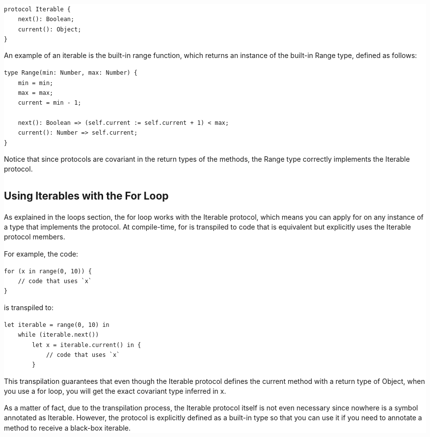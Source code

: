 ```hulk
protocol Iterable {
    next(): Boolean;
    current(): Object;
}
```

An example of an iterable is the built-in range function, which returns an instance of the built-in Range type, defined as follows:

```
type Range(min: Number, max: Number) {
    min = min;
    max = max;
    current = min - 1;

    next(): Boolean => (self.current := self.current + 1) < max;
    current(): Number => self.current;
}
```

Notice that since protocols are covariant in the return types of the methods, the Range type correctly implements the Iterable protocol.

## Using Iterables with the For Loop

As explained in the loops section, the for loop works with the Iterable protocol, which means you can apply for on any instance of a type that implements the protocol.
At compile-time, for is transpiled to code that is equivalent but explicitly uses the Iterable protocol members.

For example, the code:

```
for (x in range(0, 10)) {
    // code that uses `x`
}
```

is transpiled to:

```
let iterable = range(0, 10) in
    while (iterable.next())
        let x = iterable.current() in {
            // code that uses `x`
        }
```

This transpilation guarantees that even though the Iterable protocol defines the current method with a return type of Object, when you use a for loop, you will get the exact covariant type inferred in x.

As a matter of fact, due to the transpilation process, the Iterable protocol itself is not even necessary since nowhere is a symbol annotated as Iterable. However, the protocol is explicitly defined as a built-in type so that you can use it if you need to annotate a method to receive a black-box iterable.
